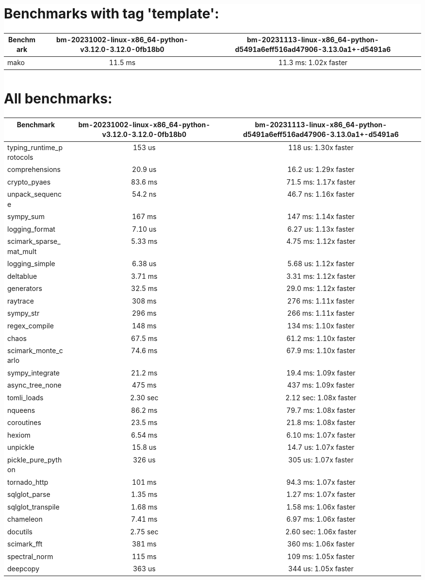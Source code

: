 Benchmarks with tag 'template':
===============================

| Benchmark | bm-20231002-linux-x86_64-python-v3.12.0-3.12.0-0fb18b0 | bm-20231113-linux-x86_64-python-d5491a6eff516ad47906-3.13.0a1+-d5491a6 |
|-----------|:------------------------------------------------------:|:----------------------------------------------------------------------:|
| mako      | 11.5 ms                                                | 11.3 ms: 1.02x faster                                                  |

All benchmarks:
===============

| Benchmark                  | bm-20231002-linux-x86_64-python-v3.12.0-3.12.0-0fb18b0 | bm-20231113-linux-x86_64-python-d5491a6eff516ad47906-3.13.0a1+-d5491a6 |
|----------------------------|:------------------------------------------------------:|:----------------------------------------------------------------------:|
| typing_runtime_protocols   | 153 us                                                 | 118 us: 1.30x faster                                                   |
| comprehensions             | 20.9 us                                                | 16.2 us: 1.29x faster                                                  |
| crypto_pyaes               | 83.6 ms                                                | 71.5 ms: 1.17x faster                                                  |
| unpack_sequence            | 54.2 ns                                                | 46.7 ns: 1.16x faster                                                  |
| sympy_sum                  | 167 ms                                                 | 147 ms: 1.14x faster                                                   |
| logging_format             | 7.10 us                                                | 6.27 us: 1.13x faster                                                  |
| scimark_sparse_mat_mult    | 5.33 ms                                                | 4.75 ms: 1.12x faster                                                  |
| logging_simple             | 6.38 us                                                | 5.68 us: 1.12x faster                                                  |
| deltablue                  | 3.71 ms                                                | 3.31 ms: 1.12x faster                                                  |
| generators                 | 32.5 ms                                                | 29.0 ms: 1.12x faster                                                  |
| raytrace                   | 308 ms                                                 | 276 ms: 1.11x faster                                                   |
| sympy_str                  | 296 ms                                                 | 266 ms: 1.11x faster                                                   |
| regex_compile              | 148 ms                                                 | 134 ms: 1.10x faster                                                   |
| chaos                      | 67.5 ms                                                | 61.2 ms: 1.10x faster                                                  |
| scimark_monte_carlo        | 74.6 ms                                                | 67.9 ms: 1.10x faster                                                  |
| sympy_integrate            | 21.2 ms                                                | 19.4 ms: 1.09x faster                                                  |
| async_tree_none            | 475 ms                                                 | 437 ms: 1.09x faster                                                   |
| tomli_loads                | 2.30 sec                                               | 2.12 sec: 1.08x faster                                                 |
| nqueens                    | 86.2 ms                                                | 79.7 ms: 1.08x faster                                                  |
| coroutines                 | 23.5 ms                                                | 21.8 ms: 1.08x faster                                                  |
| hexiom                     | 6.54 ms                                                | 6.10 ms: 1.07x faster                                                  |
| unpickle                   | 15.8 us                                                | 14.7 us: 1.07x faster                                                  |
| pickle_pure_python         | 326 us                                                 | 305 us: 1.07x faster                                                   |
| tornado_http               | 101 ms                                                 | 94.3 ms: 1.07x faster                                                  |
| sqlglot_parse              | 1.35 ms                                                | 1.27 ms: 1.07x faster                                                  |
| sqlglot_transpile          | 1.68 ms                                                | 1.58 ms: 1.06x faster                                                  |
| chameleon                  | 7.41 ms                                                | 6.97 ms: 1.06x faster                                                  |
| docutils                   | 2.75 sec                                               | 2.60 sec: 1.06x faster                                                 |
| scimark_fft                | 381 ms                                                 | 360 ms: 1.06x faster                                                   |
| spectral_norm              | 115 ms                                                 | 109 ms: 1.05x faster                                                   |
| deepcopy                   | 363 us                                                 | 344 us: 1.05x faster                                                   |